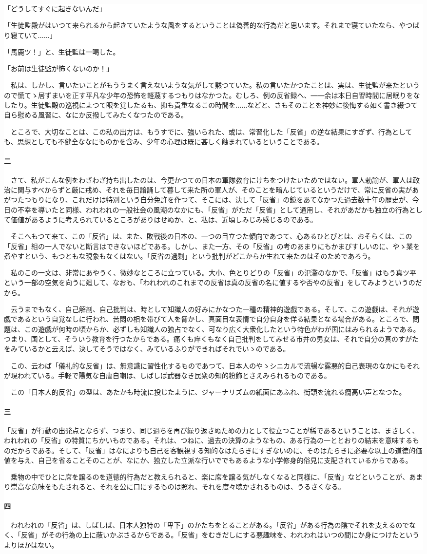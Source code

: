 「どうしてすぐに起きないんだ」

「生徒監殿がはいつて来られるから起きていたような風をするということは偽善的な行為だと思います。それまで寝ていたなら、やつぱり寝ていて……」

「馬鹿ツ！」と、生徒監は一喝した。

「お前は生徒監が怖くないのか！」

　私は、しかし、言いたいことがもううまく言えないような気がして黙つていた。私の言いたかつたことは、実は、生徒監が来たというので慌てゝ居ずまいを正す平凡な少年の恐怖を軽蔑するつもりはなかつた。むしろ、例の反省録へ、――余は本日自習時間に居眠りをなしたり。生徒監殿の巡視によつて眼を覚したるも、抑も貴重なるこの時間を……などと、さもそのことを神妙に後悔する如く書き綴つて自ら慰める風習に、なにか反撥してみたくなつたのである。

　ところで、大切なことは、この私の出方は、もうすでに、強いられた、或は、常習化した「反省」の逆な結果にすぎず、行為としても、思想としても不健全ななにものかを含み、少年の心理は既に甚しく蝕まれているということである。



#### 二




　さて、私がこんな例をわざわざ持ち出したのは、今更かつての日本の軍隊教育にけちをつけたいためではない。軍人勅諭が、軍人は政治に関与すべからずと厳に戒め、それを毎日諳誦して暮して来た所の軍人が、そのことを暗んじているというだけで、常に反省の実があがつたつもりになり、これだけは特別という自分免許を作つて、そこには、決して「反省」の鏡をあてなかつた過去数十年の歴史が、今日の不幸を導いたと同様、われわれの一般社会の風潮のなかにも、「反省」がただ「反省」として通用し、それがあだかも独立の行為として価値があるように考えられているところがありはせぬか、と、私は、近頃しみじみ感じるのである。

　そこへもつて来て、この「反省」は、また、敗戦後の日本の、一つの目立つた傾向であつて、心あるひとびとは、おそらくは、この「反省」組の一人でないと断言はできないほどである。しかし、また一方、その「反省」の考のあまりにもかまびすしいのに、やゝ業を煮やすという、もつともな現象もなくはない。「反省の過剰」という批判がどこからか生れて来たのはそのためであろう。

　私のこの一文は、非常にあやうく、微妙なところに立つている。大小、色とりどりの「反省」の氾濫のなかで、「反省」はもう真ツ平という一部の空気を向うに廻して、なおも、「われわれのこれまでの反省は真の反省の名に値するや否やの反省」をしてみようというのだから。

　云うまでもなく、自己解剖、自己批判は、時として知識人の好みにかなつた一種の精神的遊戯である。そして、この遊戯は、それが遊戯であるという自覚なしに行われ、苦悶の相を帯びて人を脅かし、真面目な表情で自分自身を佯る結果となる場合がある。ところで、問題は、この遊戯が何時の頃からか、必ずしも知識人の独占でなく、可なり広く大衆化したという特色がわが国にはみられるようである。つまり、国として、そういう教育を行つたからである。痛くも痒くもなく自己批判をしてみせる市井の男女は、それで自分の真のすがたをみているかと云えば、決してそうではなく、みているふりができればそれでいゝのである。

　この、云わば「儀礼的な反省」は、無意識に習性化するものであつて、日本人のやゝシニカルで流暢な露悪的自己表現のなかにもそれが現われている。手軽で陽気な自虐自嘲は、しばしば武器なき民衆の知的粉飾とさえみられるものである。

　この「日本人的反省」の型は、あたかも時流に投じたように、ジャーナリズムの紙面にあふれ、街頭を流れる癇高い声となつた。



#### 三




「反省」が行動の出発点とならず、つまり、同じ過ちを再び繰り返さぬための力として役立つことが稀であるということは、まさしく、われわれの「反省」の特質にちかいものである。それは、つねに、過去の決算のようなもの、ある行為の一ととおりの結末を意味するものだからである。そして、「反省」はなによりも自己を客観視する知的なはたらきにすぎないのに、そのはたらきに必要な以上の道徳的価値を与え、自己を省ることそのことが、なにか、独立した立派な行いででもあるような小学修身的俗見に支配されているからである。

　乗物の中でひとに席を譲るのを道徳的行為だと教えられると、楽に席を譲る気がしなくなると同様に、「反省」などということが、あまり崇高な意味をもたされると、それを公に口にするものは照れ、それを度々聴かされるものは、うるさくなる。



#### 四




　われわれの「反省」は、しばしば、日本人独特の「卑下」のかたちをとることがある。「反省」がある行為の陰でそれを支えるのでなく、「反省」がその行為の上に蔽いかぶさるからである。「反省」をむきだしにする悪趣味を、われわれはいつの間にか身につけたというよりほかはない。
